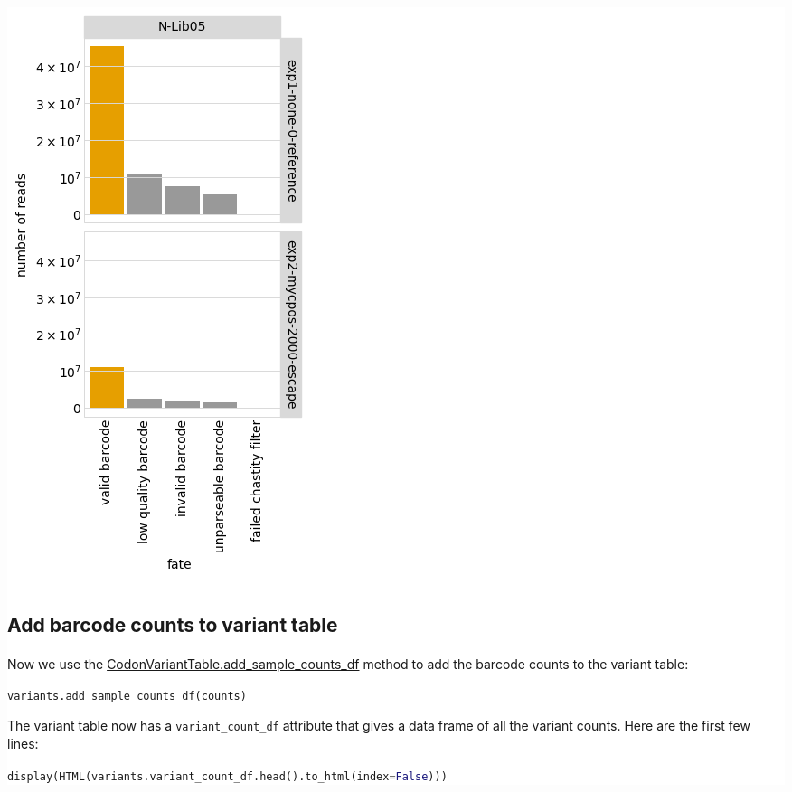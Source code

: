 ![png](count_variants_files/count_variants_36_0.png)
    


## Add barcode counts to variant table
Now we use the [CodonVariantTable.add_sample_counts_df](https://jbloomlab.github.io/dms_variants/dms_variants.codonvarianttable.html#dms_variants.codonvarianttable.CodonVariantTable.add_sample_counts_df) method to add the barcode counts to the variant table:


```python
variants.add_sample_counts_df(counts)
```

The variant table now has a `variant_count_df` attribute that gives a data frame of all the variant counts.
Here are the first few lines:


```python
display(HTML(variants.variant_count_df.head().to_html(index=False)))
```
